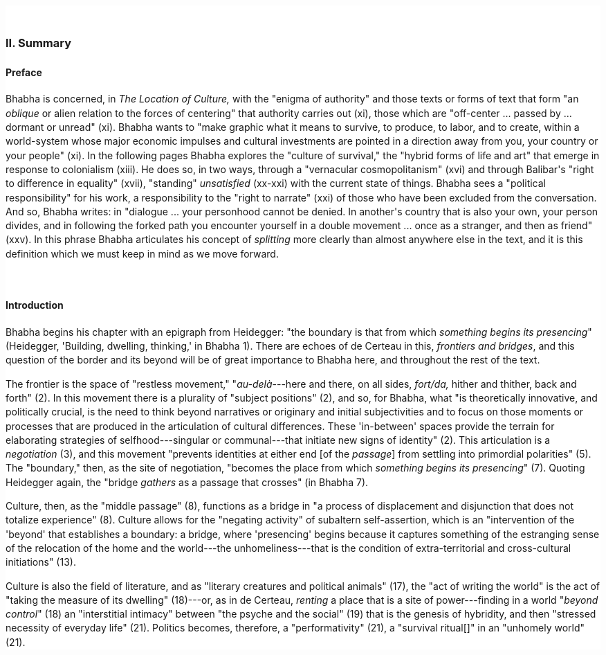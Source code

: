 <br>

### II. Summary

#### Preface

Bhabha is concerned, in *The Location of Culture,* with the "enigma of authority" and those texts or forms of text that form "an *oblique* or alien relation to the forces of centering" that authority carries out (xi), those which are "off-center \... passed by \... dormant or unread" (xi). Bhabha wants to "make graphic what it means to survive, to produce, to labor, and to create, within a world-system whose major economic impulses and cultural investments are pointed in a direction away from you, your country or your people" (xi). In the following pages Bhabha explores the "culture of survival," the "hybrid forms of life and art" that emerge in response to colonialism (xiii). He does so, in two ways, through a "vernacular cosmopolitanism" (xvi) and through Balibar's "right to difference in equality" (xvii), "standing" *unsatisfied* (xx-xxi) with the current state of things. Bhabha sees a "political responsibility" for his work, a responsibility to the "right to narrate" (xxi) of those who have been excluded from the conversation. And so, Bhabha writes: in "dialogue \... your personhood cannot be denied. In another's country that is also your own, your person divides, and in following the forked path you encounter yourself in a double movement \... once as a stranger, and then as friend" (xxv). In this phrase Bhabha articulates his concept of *splitting* more clearly than almost anywhere else in the text, and it is this definition which we must keep in mind as we move forward.

<br>

#### Introduction

Bhabha begins his chapter with an epigraph from Heidegger: "the boundary is that from which *something begins its presencing*" (Heidegger, 'Building, dwelling, thinking,' in Bhabha 1). There are echoes of de Certeau in this, *frontiers and bridges*, and this question of the border and its beyond will be of great importance to Bhabha here, and throughout the rest of the text.

The frontier is the space of "restless movement," "*au-delà*---here and there, on all sides, *fort/da,* hither and thither, back and forth" (2). In this movement there is a plurality of "subject positions" (2), and so, for Bhabha, what "is theoretically innovative, and politically crucial, is the need to think beyond narratives or originary and initial subjectivities and to focus on those moments or processes that are produced in the articulation of cultural differences. These 'in-between' spaces provide the terrain for elaborating strategies of selfhood---singular or communal---that initiate new signs of identity" (2). This articulation is a *negotiation* (3), and this movement "prevents identities at either end \[of the *passage*\] from settling into primordial polarities" (5). The "boundary," then, as the site of negotiation, "becomes the place from which *something begins its presencing*" (7). Quoting Heidegger again, the "bridge *gathers* as a passage that crosses" (in Bhabha 7).

Culture, then, as the "middle passage" (8), functions as a bridge in "a process of displacement and disjunction that does not totalize experience" (8). Culture allows for the "negating activity" of subaltern self-assertion, which is an "intervention of the 'beyond' that establishes a boundary: a bridge, where 'presencing' begins because it captures something of the estranging sense of the relocation of the home and the world---the unhomeliness---that is the condition of extra-territorial and cross-cultural initiations" (13).

Culture is also the field of literature, and as "literary creatures and political animals" (17), the "act of writing the world" is the act of "taking the measure of its dwelling" (18)---or, as in de Certeau, *renting* a place that is a site of power---finding in a world "*beyond control*" (18) an "interstitial intimacy" between "the psyche and the social" (19) that is the genesis of hybridity, and then "stressed necessity of everyday life" (21). Politics becomes, therefore, a "performativity" (21), a "survival ritual\[\]" in an "unhomely world" (21).
